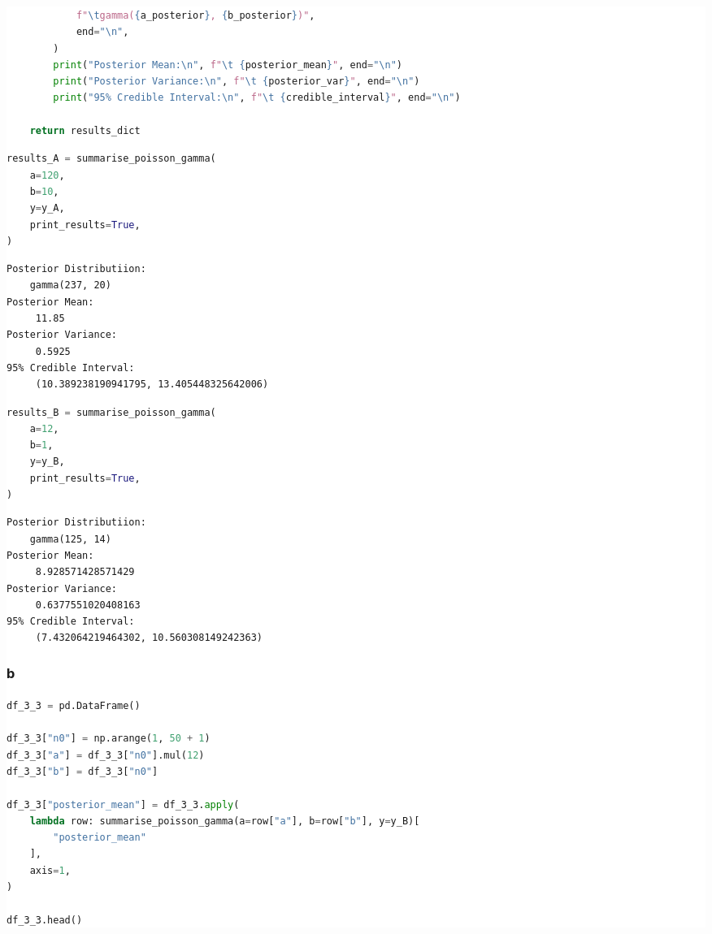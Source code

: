 ```python
            f"\tgamma({a_posterior}, {b_posterior})",
            end="\n",
        )
        print("Posterior Mean:\n", f"\t {posterior_mean}", end="\n")
        print("Posterior Variance:\n", f"\t {posterior_var}", end="\n")
        print("95% Credible Interval:\n", f"\t {credible_interval}", end="\n")

    return results_dict
```


```python
results_A = summarise_poisson_gamma(
    a=120,
    b=10,
    y=y_A,
    print_results=True,
)
```

    Posterior Distributiion:
     	gamma(237, 20)
    Posterior Mean:
     	 11.85
    Posterior Variance:
     	 0.5925
    95% Credible Interval:
     	 (10.389238190941795, 13.405448325642006)



```python
results_B = summarise_poisson_gamma(
    a=12,
    b=1,
    y=y_B,
    print_results=True,
)
```

    Posterior Distributiion:
     	gamma(125, 14)
    Posterior Mean:
     	 8.928571428571429
    Posterior Variance:
     	 0.6377551020408163
    95% Credible Interval:
     	 (7.432064219464302, 10.560308149242363)


### b


```python
df_3_3 = pd.DataFrame()

df_3_3["n0"] = np.arange(1, 50 + 1)
df_3_3["a"] = df_3_3["n0"].mul(12)
df_3_3["b"] = df_3_3["n0"]

df_3_3["posterior_mean"] = df_3_3.apply(
    lambda row: summarise_poisson_gamma(a=row["a"], b=row["b"], y=y_B)[
        "posterior_mean"
    ],
    axis=1,
)

df_3_3.head()
```